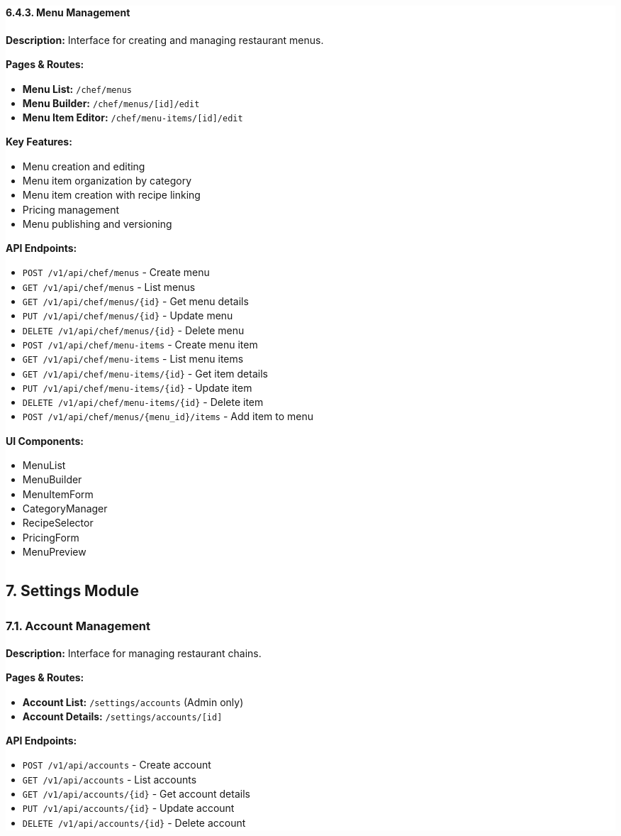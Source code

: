 #### 6.4.3. Menu Management

**Description:** Interface for creating and managing restaurant menus.

**Pages & Routes:**
- **Menu List:** `/chef/menus`
- **Menu Builder:** `/chef/menus/[id]/edit`
- **Menu Item Editor:** `/chef/menu-items/[id]/edit`

**Key Features:**
- Menu creation and editing
- Menu item organization by category
- Menu item creation with recipe linking
- Pricing management
- Menu publishing and versioning

**API Endpoints:**
- `POST /v1/api/chef/menus` - Create menu
- `GET /v1/api/chef/menus` - List menus
- `GET /v1/api/chef/menus/{id}` - Get menu details
- `PUT /v1/api/chef/menus/{id}` - Update menu
- `DELETE /v1/api/chef/menus/{id}` - Delete menu
- `POST /v1/api/chef/menu-items` - Create menu item
- `GET /v1/api/chef/menu-items` - List menu items
- `GET /v1/api/chef/menu-items/{id}` - Get item details
- `PUT /v1/api/chef/menu-items/{id}` - Update item
- `DELETE /v1/api/chef/menu-items/{id}` - Delete item
- `POST /v1/api/chef/menus/{menu_id}/items` - Add item to menu

**UI Components:**
- MenuList
- MenuBuilder
- MenuItemForm
- CategoryManager
- RecipeSelector
- PricingForm
- MenuPreview

## 7. Settings Module

### 7.1. Account Management

**Description:** Interface for managing restaurant chains.

**Pages & Routes:**
- **Account List:** `/settings/accounts` (Admin only)
- **Account Details:** `/settings/accounts/[id]`

**API Endpoints:**
- `POST /v1/api/accounts` - Create account
- `GET /v1/api/accounts` - List accounts
- `GET /v1/api/accounts/{id}` - Get account details
- `PUT /v1/api/accounts/{id}` - Update account
- `DELETE /v1/api/accounts/{id}` - Delete account
